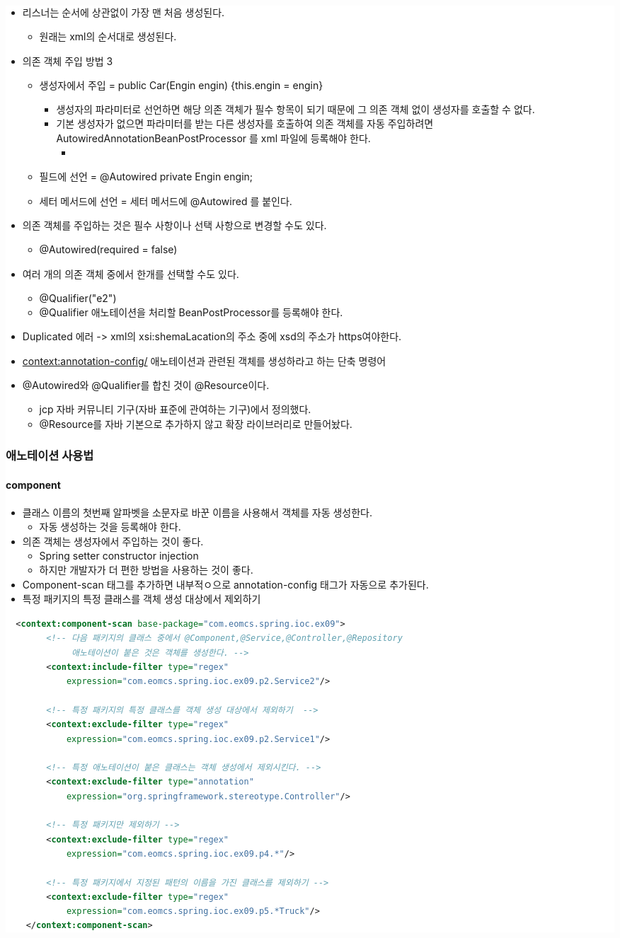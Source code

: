 - 리스너는 순서에 상관없이 가장 맨 처음 생성된다.

  - 원래는 xml의 순서대로 생성된다.

- 의존 객체 주입 방법 3

  - 생성자에서 주입 = public Car(Engin engin) {this.engin = engin}
    - 생성자의 파라미터로 선언하면 해당 의존 객체가 필수 항목이 되기 때문에 그 의존 객체 없이 생성자를 호출할 수 없다.
    - 기본 생성자가 없으면 파라미터를 받는 다른 생성자를 호출하여 의존 객체를 자동 주입하려면 AutowiredAnnotationBeanPostProcessor 를 xml 파일에 등록해야 한다.
      -  <bean class="org.springframework.beans.factory.annotation.AutowiredAnnotationBeanPostProcessor"/>

  - 필드에 선언 = @Autowired private Engin engin;
  - 세터 메서드에 선언 = 세터 메서드에 @Autowired 를 붙인다.

- 의존 객체를 주입하는 것은 필수 사항이나 선택 사항으로 변경할 수도 있다.

  -  @Autowired(required = false)

- 여러 개의 의존 객체 중에서 한개를 선택할 수도 있다.

  - @Qualifier("e2")
  - @Qualifier 애노테이션을 처리할 BeanPostProcessor를 등록해야 한다.

- Duplicated 에러 -> xml의 xsi:shemaLacation의 주소 중에 xsd의 주소가 https여야한다.

-   <context:annotation-config/> 애노테이션과 관련된 객체를 생성하라고 하는 단축 명령어

- @Autowired와 @Qualifier를 합친 것이 @Resource이다.

  - jcp 자바 커뮤니티 기구(자바 표준에 관여하는 기구)에서 정의했다.
  - @Resource를 자바 기본으로 추가하지 않고 확장 라이브러리로 만들어놨다.



### 애노테이션 사용법

#### component

- 클래스 이름의 첫번째 알파벳을 소문자로 바꾼 이름을 사용해서 객체를 자동 생성한다.
  - 자동 생성하는 것을 등록해야 한다.
- 의존 객체는 생성자에서 주입하는 것이 좋다.
  - Spring setter constructor injection
  - 하지만 개발자가 더 편한 방법을 사용하는 것이 좋다.
- Component-scan 태그를 추가하면 내부적ㅇ으로 annotation-config 태그가 자동으로 추가된다.
- 특정 패키지의 특정 클래스를 객체 생성 대상에서 제외하기

```xml
  <context:component-scan base-package="com.eomcs.spring.ioc.ex09">
        <!-- 다음 패키지의 클래스 중에서 @Component,@Service,@Controller,@Repository
             애노테이션이 붙은 것은 객체를 생성한다. -->
        <context:include-filter type="regex" 
            expression="com.eomcs.spring.ioc.ex09.p2.Service2"/>
        
        <!-- 특정 패키지의 특정 클래스를 객체 생성 대상에서 제외하기  -->
        <context:exclude-filter type="regex" 
            expression="com.eomcs.spring.ioc.ex09.p2.Service1"/>
        
        <!-- 특정 애노테이션이 붙은 클래스는 객체 생성에서 제외시킨다. -->
        <context:exclude-filter type="annotation" 
            expression="org.springframework.stereotype.Controller"/>
            
        <!-- 특정 패키지만 제외하기 -->
        <context:exclude-filter type="regex" 
            expression="com.eomcs.spring.ioc.ex09.p4.*"/>
            
        <!-- 특정 패키지에서 지정된 패턴의 이름을 가진 클래스를 제외하기 -->
        <context:exclude-filter type="regex" 
            expression="com.eomcs.spring.ioc.ex09.p5.*Truck"/>
    </context:component-scan>
```